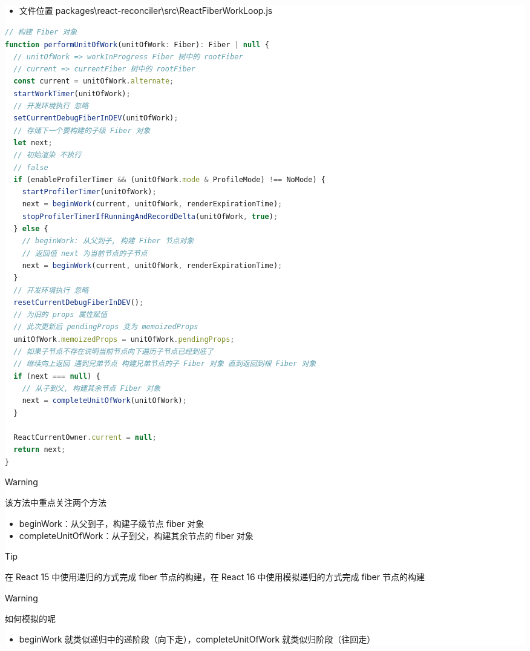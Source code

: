 - 文件位置 packages\react-reconciler\src\ReactFiberWorkLoop.js

```js
// 构建 Fiber 对象
function performUnitOfWork(unitOfWork: Fiber): Fiber | null {
  // unitOfWork => workInProgress Fiber 树中的 rootFiber
  // current => currentFiber 树中的 rootFiber
  const current = unitOfWork.alternate;
  startWorkTimer(unitOfWork);
  // 开发环境执行 忽略
  setCurrentDebugFiberInDEV(unitOfWork);
  // 存储下一个要构建的子级 Fiber 对象
  let next;
  // 初始渲染 不执行
  // false
  if (enableProfilerTimer && (unitOfWork.mode & ProfileMode) !== NoMode) {
    startProfilerTimer(unitOfWork);
    next = beginWork(current, unitOfWork, renderExpirationTime);
    stopProfilerTimerIfRunningAndRecordDelta(unitOfWork, true);
  } else {
    // beginWork: 从父到子, 构建 Fiber 节点对象
    // 返回值 next 为当前节点的子节点
    next = beginWork(current, unitOfWork, renderExpirationTime);
  }
  // 开发环境执行 忽略
  resetCurrentDebugFiberInDEV();
  // 为旧的 props 属性赋值
  // 此次更新后 pendingProps 变为 memoizedProps
  unitOfWork.memoizedProps = unitOfWork.pendingProps;
  // 如果子节点不存在说明当前节点向下遍历子节点已经到底了
  // 继续向上返回 遇到兄弟节点 构建兄弟节点的子 Fiber 对象 直到返回到根 Fiber 对象
  if (next === null) {
    // 从子到父, 构建其余节点 Fiber 对象
    next = completeUnitOfWork(unitOfWork);
  }

  ReactCurrentOwner.current = null;
  return next;
}
```

> [!warning]
> 该方法中重点关注两个方法
>
> - beginWork：从父到子，构建子级节点 fiber 对象
> - completeUnitOfWork：从子到父，构建其余节点的 fiber 对象

> [!tip]
> 在 React 15 中使用递归的方式完成 fiber 节点的构建，在 React 16 中使用模拟递归的方式完成 fiber 节点的构建

> [!warning]
> 如何模拟的呢
>
> - beginWork 就类似递归中的递阶段（向下走），completeUnitOfWork 就类似归阶段（往回走）
